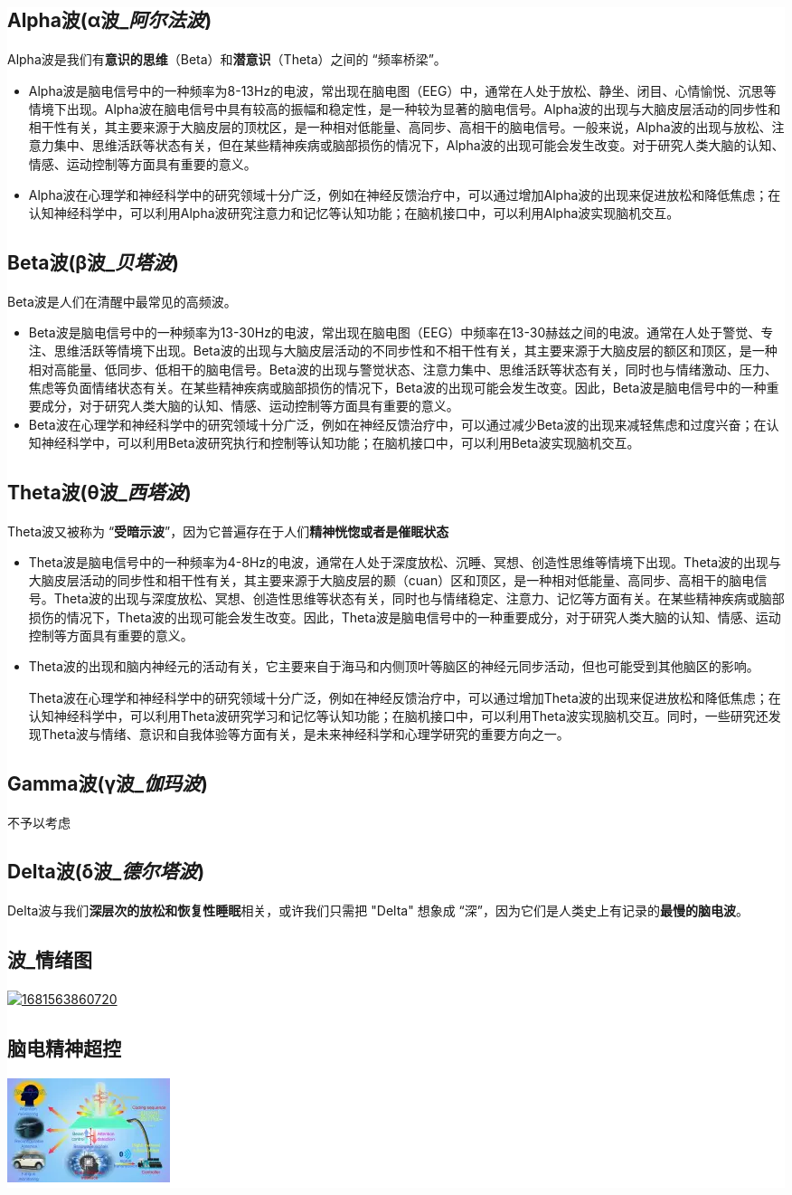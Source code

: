 ## Alpha波(α波_*阿尔法波*)

Alpha波是我们有**意识的思维**（Beta）和**潜意识**（Theta）之间的 “频率桥梁”。

- Alpha波是脑电信号中的一种频率为8-13Hz的电波，常出现在脑电图（EEG）中，通常在人处于放松、静坐、闭目、心情愉悦、沉思等情境下出现。Alpha波在脑电信号中具有较高的振幅和稳定性，是一种较为显著的脑电信号。Alpha波的出现与大脑皮层活动的同步性和相干性有关，其主要来源于大脑皮层的顶枕区，是一种相对低能量、高同步、高相干的脑电信号。一般来说，Alpha波的出现与放松、注意力集中、思维活跃等状态有关，但在某些精神疾病或脑部损伤的情况下，Alpha波的出现可能会发生改变。对于研究人类大脑的认知、情感、运动控制等方面具有重要的意义。

- Alpha波在心理学和神经科学中的研究领域十分广泛，例如在神经反馈治疗中，可以通过增加Alpha波的出现来促进放松和降低焦虑；在认知神经科学中，可以利用Alpha波研究注意力和记忆等认知功能；在脑机接口中，可以利用Alpha波实现脑机交互。

## Beta波(β波_*贝塔波*)

Beta波是人们在清醒中最常见的高频波。

- Beta波是脑电信号中的一种频率为13-30Hz的电波，常出现在脑电图（EEG）中频率在13-30赫兹之间的电波。通常在人处于警觉、专注、思维活跃等情境下出现。Beta波的出现与大脑皮层活动的不同步性和不相干性有关，其主要来源于大脑皮层的额区和顶区，是一种相对高能量、低同步、低相干的脑电信号。Beta波的出现与警觉状态、注意力集中、思维活跃等状态有关，同时也与情绪激动、压力、焦虑等负面情绪状态有关。在某些精神疾病或脑部损伤的情况下，Beta波的出现可能会发生改变。因此，Beta波是脑电信号中的一种重要成分，对于研究人类大脑的认知、情感、运动控制等方面具有重要的意义。
- Beta波在心理学和神经科学中的研究领域十分广泛，例如在神经反馈治疗中，可以通过减少Beta波的出现来减轻焦虑和过度兴奋；在认知神经科学中，可以利用Beta波研究执行和控制等认知功能；在脑机接口中，可以利用Beta波实现脑机交互。

## Theta波(θ波_*西塔波*)

Theta波又被称为 “**受暗示波**”，因为它普遍存在于人们**精神恍惚或者是催眠状态**

- Theta波是脑电信号中的一种频率为4-8Hz的电波，通常在人处于深度放松、沉睡、冥想、创造性思维等情境下出现。Theta波的出现与大脑皮层活动的同步性和相干性有关，其主要来源于大脑皮层的颞（cuan）区和顶区，是一种相对低能量、高同步、高相干的脑电信号。Theta波的出现与深度放松、冥想、创造性思维等状态有关，同时也与情绪稳定、注意力、记忆等方面有关。在某些精神疾病或脑部损伤的情况下，Theta波的出现可能会发生改变。因此，Theta波是脑电信号中的一种重要成分，对于研究人类大脑的认知、情感、运动控制等方面具有重要的意义。

- Theta波的出现和脑内神经元的活动有关，它主要来自于海马和内侧顶叶等脑区的神经元同步活动，但也可能受到其他脑区的影响。

  Theta波在心理学和神经科学中的研究领域十分广泛，例如在神经反馈治疗中，可以通过增加Theta波的出现来促进放松和降低焦虑；在认知神经科学中，可以利用Theta波研究学习和记忆等认知功能；在脑机接口中，可以利用Theta波实现脑机交互。同时，一些研究还发现Theta波与情绪、意识和自我体验等方面有关，是未来神经科学和心理学研究的重要方向之一。

## Gamma波(γ波_*伽玛波*)

不予以考虑

## Delta波(**δ波**_*德尔塔波*)

Delta波与我们**深层次的放松和恢复性睡眠**相关，或许我们只需把 "Delta" 想象成 “深”，因为它们是人类史上有记录的**最慢的脑电波**。

## 波_情绪图



[![1681563860720](../%E8%84%91%E7%94%B5%E6%B3%A2/Image/1681563860720.jpg)](https://i.postimg.cc/hPYBd3f9/1681563860720.png)

## 脑电精神超控

[![image.webp](Image/image.webp)](https://i.postimg.cc/3RbGHzgJ/image.webp)
